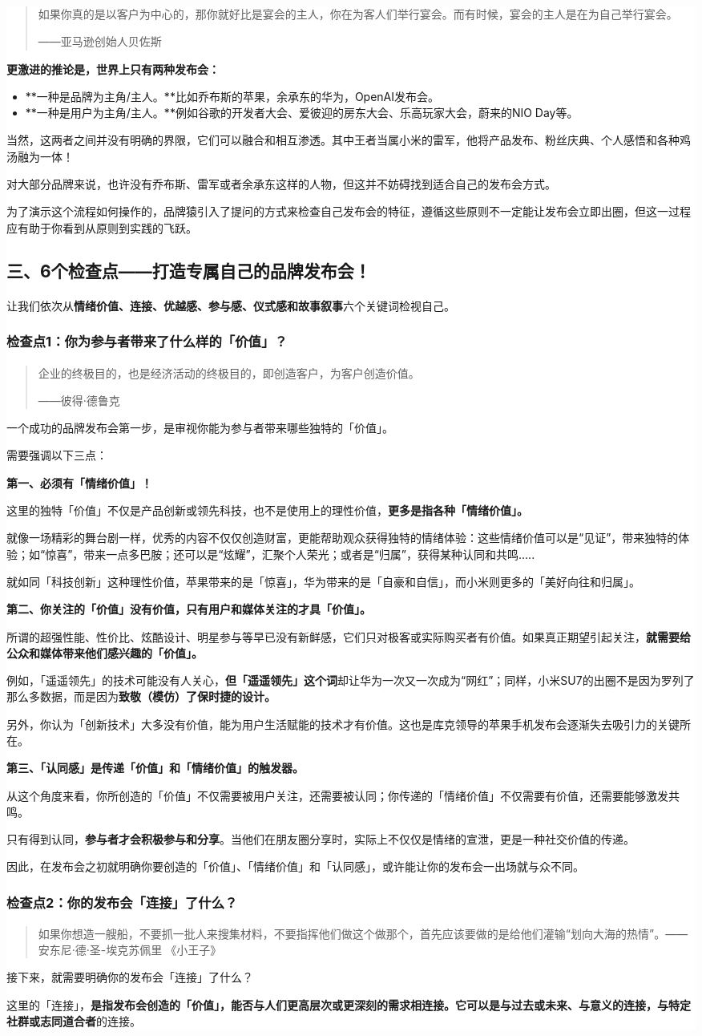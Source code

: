 > 如果你真的是以客户为中心的，那你就好比是宴会的主人，你在为客人们举行宴会。而有时候，宴会的主人是在为自己举行宴会。
> 
> ——亚马逊创始人贝佐斯

**更激进的推论是，世界上只有两种发布会：**

*   **一种是品牌为主角/主人。**比如乔布斯的苹果，余承东的华为，OpenAI发布会。
*   **一种是用户为主角/主人。**例如谷歌的开发者大会、爱彼迎的房东大会、乐高玩家大会，蔚来的NIO Day等。

当然，这两者之间并没有明确的界限，它们可以融合和相互渗透。其中王者当属小米的雷军，他将产品发布、粉丝庆典、个人感悟和各种鸡汤融为一体！

对大部分品牌来说，也许没有乔布斯、雷军或者余承东这样的人物，但这并不妨碍找到适合自己的发布会方式。

为了演示这个流程如何操作的，品牌猿引入了提问的方式来检查自己发布会的特征，遵循这些原则不一定能让发布会立即出圈，但这一过程应有助于你看到从原则到实践的飞跃。

## 三、6个检查点——打造专属自己的品牌发布会！

让我们依次从**情绪价值、连接、优越感、参与感、仪式感和故事叙事**六个关键词检视自己。

### 检查点1：你为参与者带来了什么样的「价值」？

> 企业的终极目的，也是经济活动的终极目的，即创造客户，为客户创造价值。
> 
> ——彼得·德鲁克

一个成功的品牌发布会第一步，是审视你能为参与者带来哪些独特的「价值」。

需要强调以下三点：

**第一、必须有「情绪价值」！**

这里的独特「价值」不仅是产品创新或领先科技，也不是使用上的理性价值，**更多是指各种「情绪价值」。**

就像一场精彩的舞台剧一样，优秀的内容不仅仅创造财富，更能帮助观众获得独特的情绪体验：这些情绪价值可以是“见证”，带来独特的体验；如“惊喜”，带来一点多巴胺；还可以是“炫耀”，汇聚个人荣光；或者是“归属”，获得某种认同和共鸣…..

就如同「科技创新」这种理性价值，苹果带来的是「惊喜」，华为带来的是「自豪和自信」，而小米则更多的「美好向往和归属」。

**第二、你关注的「价值」没有价值，只有用户和媒体关注的才具「价值」。**

所谓的超强性能、性价比、炫酷设计、明星参与等早已没有新鲜感，它们只对极客或实际购买者有价值。如果真正期望引起关注，**就需要给公众和媒体带来他们感兴趣的「价值」。**

例如，「遥遥领先」的技术可能没有人关心，**但「遥遥领先」这个词**却让华为一次又一次成为“网红”；同样，小米SU7的出圈不是因为罗列了那么多数据，而是因为**致敬（模仿）了保时捷的设计。**

另外，你认为「创新技术」大多没有价值，能为用户生活赋能的技术才有价值。这也是库克领导的苹果手机发布会逐渐失去吸引力的关键所在。

**第三、「认同感」是传递「价值」和「情绪价值」的触发器。**

从这个角度来看，你所创造的「价值」不仅需要被用户关注，还需要被认同；你传递的「情绪价值」不仅需要有价值，还需要能够激发共鸣。

只有得到认同，**参与者才会积极参与和分享**。当他们在朋友圈分享时，实际上不仅仅是情绪的宣泄，更是一种社交价值的传递。

因此，在发布会之初就明确你要创造的「价值」、「情绪价值」和「认同感」，或许能让你的发布会一出场就与众不同。

### 检查点2：你的发布会「连接」了什么？

> 如果你想造一艘船，不要抓一批人来搜集材料，不要指挥他们做这个做那个，首先应该要做的是给他们灌输“划向大海的热情”。——安东尼·德·圣-埃克苏佩里 《小王子》

接下来，就需要明确你的发布会「连接」了什么？

这里的「连接」，**是指发布会创造的「价值」，能否与人们更高层次或更深刻的需求相连接。**它可以是**与过去或未来、与意义的连接，与特定社群或志同道合者**的连接。
